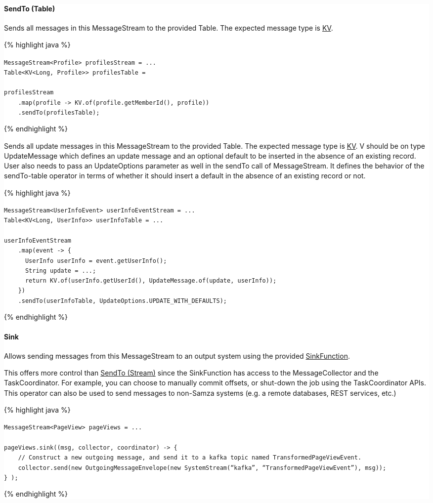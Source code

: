 #### SendTo (Table)
Sends all messages in this MessageStream to the provided Table. The expected message type is [KV](javadocs/org/apache/samza/operators/KV).

{% highlight java %}

    MessageStream<Profile> profilesStream = ...
    Table<KV<Long, Profile>> profilesTable = 
    
    profilesStream
        .map(profile -> KV.of(profile.getMemberId(), profile))
        .sendTo(profilesTable);
        
{% endhighlight %}

Sends all update messages in this MessageStream to the provided Table. The expected message type is [KV](javadocs/org/apache/samza/operators/KV).
V should be on type UpdateMessage which defines an update message and an optional default to be inserted in the absence of an existing record.
User also needs to pass an UpdateOptions parameter as well in the sendTo call of MessageStream. It defines the behavior of the sendTo-table operator 
in terms of whether it should insert a default in the absence of an existing record or not.

{% highlight java %}

    MessageStream<UserInfoEvent> userInfoEventStream = ...
    Table<KV<Long, UserInfo>> userInfoTable = ...

    userInfoEventStream
        .map(event -> {
          UserInfo userInfo = event.getUserInfo();
          String update = ...; 
          return KV.of(userInfo.getUserId(), UpdateMessage.of(update, userInfo));
        })
        .sendTo(userInfoTable, UpdateOptions.UPDATE_WITH_DEFAULTS);

{% endhighlight %}


#### Sink
Allows sending messages from this MessageStream to an output system using the provided [SinkFunction](javadocs/org/apache/samza/operators/functions/SinkFunction.html).

This offers more control than [SendTo (Stream)](#sendto-stream) since the SinkFunction has access to the MessageCollector and the TaskCoordinator. For example, you can choose to manually commit offsets, or shut-down the job using the TaskCoordinator APIs. This operator can also be used to send messages to non-Samza systems (e.g. a remote databases, REST services, etc.)

{% highlight java %}
    
    MessageStream<PageView> pageViews = ...
    
    pageViews.sink((msg, collector, coordinator) -> {
        // Construct a new outgoing message, and send it to a kafka topic named TransformedPageViewEvent.
        collector.send(new OutgoingMessageEnvelope(new SystemStream(“kafka”, “TransformedPageViewEvent”), msg));
    } );
        
{% endhighlight %}
